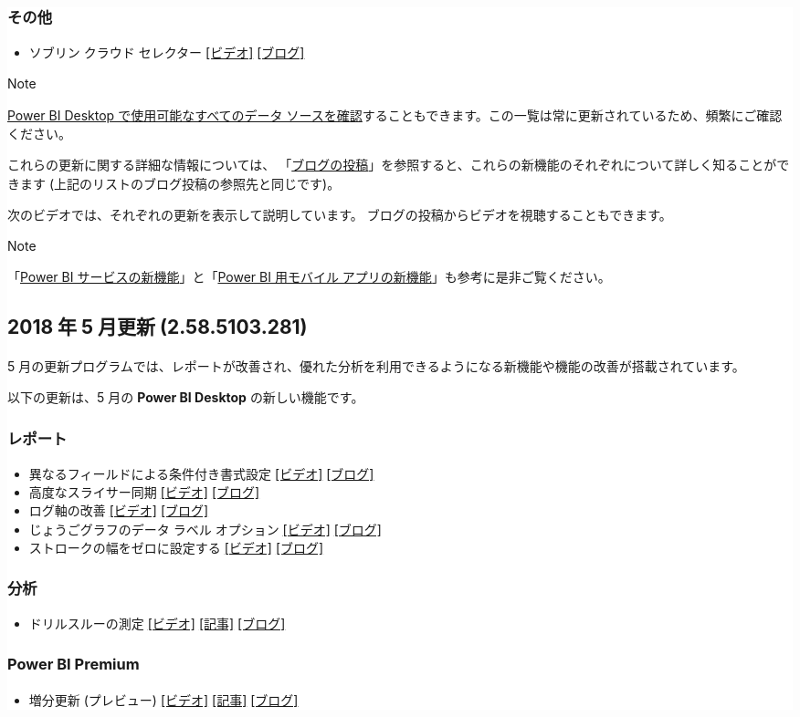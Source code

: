 ### <a name="other"></a>その他

* ソブリン クラウド セレクター [[ビデオ]](https://youtu.be/4VpGtWSrssE?t=27m45s) [[ブログ]](https://powerbi.microsoft.com/blog/power-bi-desktop-june-2018-feature-summary/#nationalCloud) 


> [!NOTE]
> [Power BI Desktop で使用可能なすべてのデータ ソースを確認](desktop-data-sources.md)することもできます。この一覧は常に更新されているため、頻繁にご確認ください。

これらの更新に関する詳細な情報については、 「[ブログの投稿](https://powerbi.microsoft.com/blog/power-bi-desktop-june-2018-feature-summary/)」を参照すると、これらの新機能のそれぞれについて詳しく知ることができます (上記のリストのブログ投稿の参照先と同じです)。

次のビデオでは、それぞれの更新を表示して説明しています。 ブログの投稿からビデオを視聴することもできます。

<iframe width="560" height="315" src="https://www.youtube.com/embed/4VpGtWSrssE" frameborder="0" allow="autoplay; encrypted-media" allowfullscreen></iframe>


> [!NOTE]
> 「[Power BI サービスの新機能](service-whats-new.md)」と「[Power BI 用モバイル アプリの新機能](mobile-whats-new-in-the-mobile-apps.md)」も参考に是非ご覧ください。

## <a name="may-2018-update-2585103281"></a>2018 年 5 月更新 (2.58.5103.281)

5 月の更新プログラムでは、レポートが改善され、優れた分析を利用できるようになる新機能や機能の改善が搭載されています。

以下の更新は、5 月の **Power BI Desktop** の新しい機能です。

### <a name="reporting"></a>レポート

* 異なるフィールドによる条件付き書式設定  [[ビデオ]](https://youtu.be/-_GMCE1TLvQ?t=55s)  [[ブログ]](https://powerbi.microsoft.com/blog/power-bi-desktop-may-2018-feature-summary/#conditionalFormatting) 
* 高度なスライサー同期  [[ビデオ]](https://youtu.be/-_GMCE1TLvQ?t=3m40s)  [[ブログ]](https://powerbi.microsoft.com/blog/power-bi-desktop-may-2018-feature-summary/#slicerSync) 
* ログ軸の改善  [[ビデオ]](https://youtu.be/-_GMCE1TLvQ?t=5m47s)  [[ブログ]](https://powerbi.microsoft.com/blog/power-bi-desktop-may-2018-feature-summary/#logAxis) 
* じょうごグラフのデータ ラベル オプション  [[ビデオ]](https://youtu.be/-_GMCE1TLvQ?t=6m25s)  [[ブログ]](https://powerbi.microsoft.com/blog/power-bi-desktop-may-2018-feature-summary/#funnelChart) 
* ストロークの幅をゼロに設定する  [[ビデオ]](https://youtu.be/-_GMCE1TLvQ?t=6m49s)  [[ブログ]](https://powerbi.microsoft.com/blog/power-bi-desktop-may-2018-feature-summary/#lineStroke) 

### <a name="analytics"></a>分析

* ドリルスルーの測定  [[ビデオ]](https://youtu.be/-_GMCE1TLvQ?t=2m9s)  [[記事]](desktop-drillthrough.md#pass-all-filters-in-drillthrough)  [[ブログ]](https://powerbi.microsoft.com/blog/power-bi-desktop-may-2018-feature-summary/#measureDrillthrough) 

### <a name="power-bi-premium"></a>Power BI Premium

* 増分更新 (プレビュー)  [[ビデオ]](https://youtu.be/-_GMCE1TLvQ?t=7m42s)  [[記事]](service-premium-incremental-refresh.md)  [[ブログ]](https://powerbi.microsoft.com/blog/power-bi-desktop-may-2018-feature-summary/#incrementalRefresh) 
